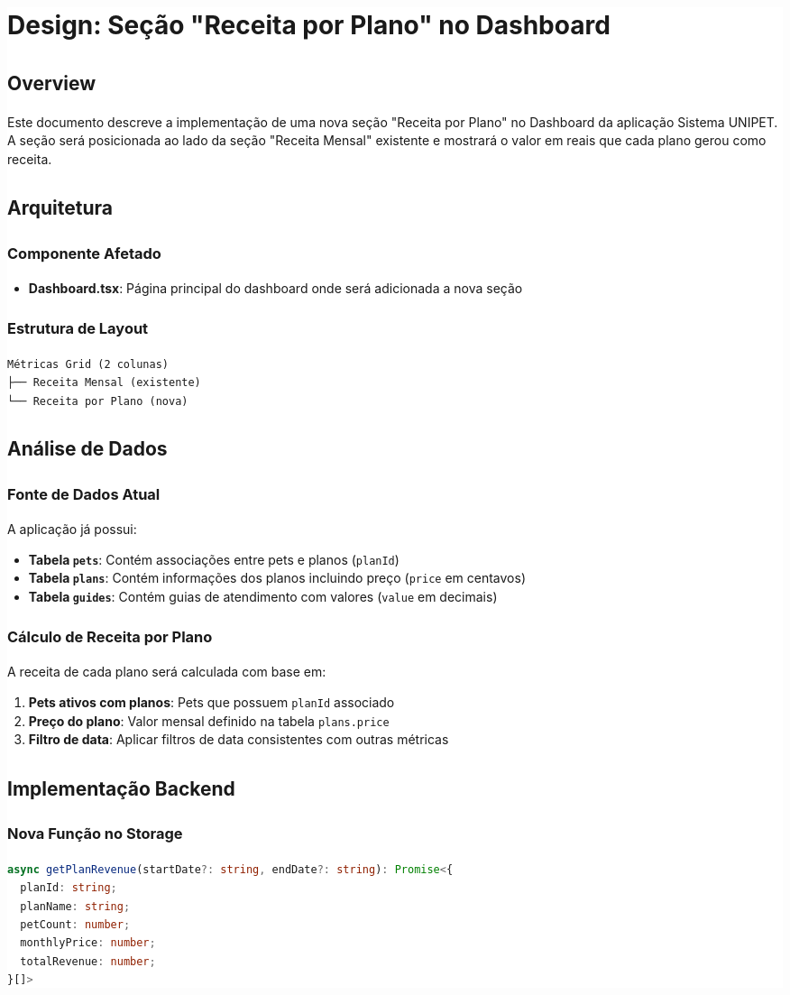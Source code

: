 # Design: Seção "Receita por Plano" no Dashboard

## Overview

Este documento descreve a implementação de uma nova seção "Receita por Plano" no Dashboard da aplicação Sistema UNIPET. A seção será posicionada ao lado da seção "Receita Mensal" existente e mostrará o valor em reais que cada plano gerou como receita.

## Arquitetura

### Componente Afetado
- **Dashboard.tsx**: Página principal do dashboard onde será adicionada a nova seção

### Estrutura de Layout
```
Métricas Grid (2 colunas)
├── Receita Mensal (existente)
└── Receita por Plano (nova)
```

## Análise de Dados

### Fonte de Dados Atual
A aplicação já possui:
- **Tabela `pets`**: Contém associações entre pets e planos (`planId`)
- **Tabela `plans`**: Contém informações dos planos incluindo preço (`price` em centavos)
- **Tabela `guides`**: Contém guias de atendimento com valores (`value` em decimais)

### Cálculo de Receita por Plano
A receita de cada plano será calculada com base em:
1. **Pets ativos com planos**: Pets que possuem `planId` associado
2. **Preço do plano**: Valor mensal definido na tabela `plans.price`
3. **Filtro de data**: Aplicar filtros de data consistentes com outras métricas

## Implementação Backend

### Nova Função no Storage
```typescript
async getPlanRevenue(startDate?: string, endDate?: string): Promise<{
  planId: string;
  planName: string;
  petCount: number;
  monthlyPrice: number;
  totalRevenue: number;
}[]>
```
